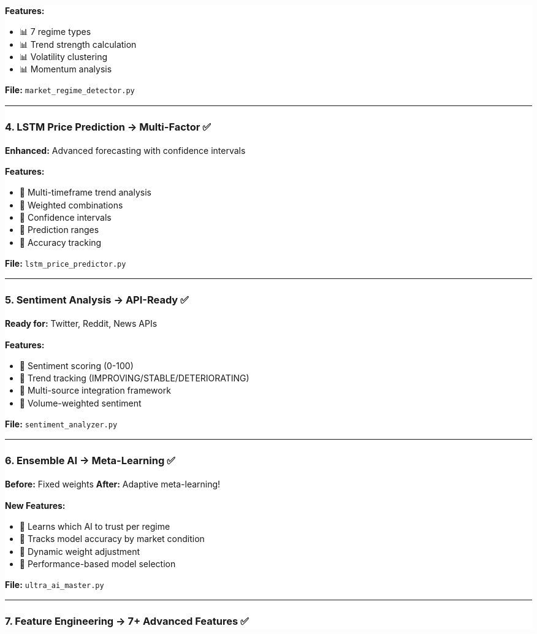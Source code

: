 **Features:**
- 📊 7 regime types
- 📊 Trend strength calculation
- 📊 Volatility clustering
- 📊 Momentum analysis

**File:** `market_regime_detector.py`

---

### **4. LSTM Price Prediction → Multi-Factor** ✅

**Enhanced:** Advanced forecasting with confidence intervals

**Features:**
- 🔮 Multi-timeframe trend analysis
- 🔮 Weighted combinations
- 🔮 Confidence intervals
- 🔮 Prediction ranges
- 🔮 Accuracy tracking

**File:** `lstm_price_predictor.py`

---

### **5. Sentiment Analysis → API-Ready** ✅

**Ready for:** Twitter, Reddit, News APIs

**Features:**
- 📰 Sentiment scoring (0-100)
- 📰 Trend tracking (IMPROVING/STABLE/DETERIORATING)
- 📰 Multi-source integration framework
- 📰 Volume-weighted sentiment

**File:** `sentiment_analyzer.py`

---

### **6. Ensemble AI → Meta-Learning** ✅

**Before:** Fixed weights
**After:** Adaptive meta-learning!

**New Features:**
- 🎲 Learns which AI to trust per regime
- 🎲 Tracks model accuracy by market condition
- 🎲 Dynamic weight adjustment
- 🎲 Performance-based model selection

**File:** `ultra_ai_master.py`

---

### **7. Feature Engineering → 7+ Advanced Features** ✅
